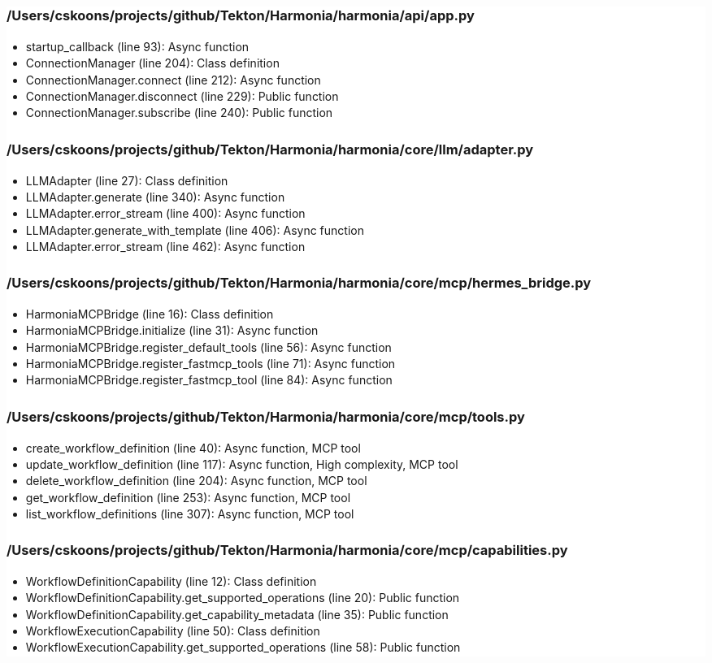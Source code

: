 ### /Users/cskoons/projects/github/Tekton/Harmonia/harmonia/api/app.py
- startup_callback (line 93): Async function
- ConnectionManager (line 204): Class definition
- ConnectionManager.connect (line 212): Async function
- ConnectionManager.disconnect (line 229): Public function
- ConnectionManager.subscribe (line 240): Public function

### /Users/cskoons/projects/github/Tekton/Harmonia/harmonia/core/llm/adapter.py
- LLMAdapter (line 27): Class definition
- LLMAdapter.generate (line 340): Async function
- LLMAdapter.error_stream (line 400): Async function
- LLMAdapter.generate_with_template (line 406): Async function
- LLMAdapter.error_stream (line 462): Async function

### /Users/cskoons/projects/github/Tekton/Harmonia/harmonia/core/mcp/hermes_bridge.py
- HarmoniaMCPBridge (line 16): Class definition
- HarmoniaMCPBridge.initialize (line 31): Async function
- HarmoniaMCPBridge.register_default_tools (line 56): Async function
- HarmoniaMCPBridge.register_fastmcp_tools (line 71): Async function
- HarmoniaMCPBridge.register_fastmcp_tool (line 84): Async function

### /Users/cskoons/projects/github/Tekton/Harmonia/harmonia/core/mcp/tools.py
- create_workflow_definition (line 40): Async function, MCP tool
- update_workflow_definition (line 117): Async function, High complexity, MCP tool
- delete_workflow_definition (line 204): Async function, MCP tool
- get_workflow_definition (line 253): Async function, MCP tool
- list_workflow_definitions (line 307): Async function, MCP tool

### /Users/cskoons/projects/github/Tekton/Harmonia/harmonia/core/mcp/capabilities.py
- WorkflowDefinitionCapability (line 12): Class definition
- WorkflowDefinitionCapability.get_supported_operations (line 20): Public function
- WorkflowDefinitionCapability.get_capability_metadata (line 35): Public function
- WorkflowExecutionCapability (line 50): Class definition
- WorkflowExecutionCapability.get_supported_operations (line 58): Public function
